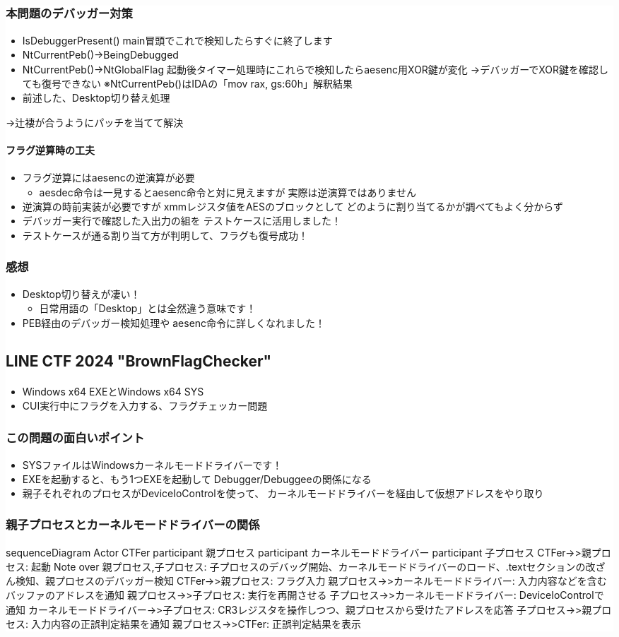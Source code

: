 ### 本問題のデバッガー対策
- IsDebuggerPresent()
  main冒頭でこれで検知したらすぐに終了します
- NtCurrentPeb()->BeingDebugged
- NtCurrentPeb()->NtGlobalFlag
  起動後タイマー処理時にこれらで検知したらaesenc用XOR鍵が変化
  →デバッガーでXOR鍵を確認しても復号できない
  ※NtCurrentPeb()はIDAの「mov rax, gs:60h」解釈結果
- 前述した、Desktop切り替え処理

→辻褄が合うようにパッチを当てて解決

#### フラグ逆算時の工夫
- フラグ逆算にはaesencの逆演算が必要
  - aesdec命令は一見するとaesenc命令と対に見えますが
    実際は逆演算ではありません
- 逆演算の時前実装が必要ですが
  xmmレジスタ値をAESのブロックとして
  どのように割り当てるかが調べてもよく分からず
- デバッガー実行で確認した入出力の組を
  テストケースに活用しました！
- テストケースが通る割り当て方が判明して、フラグも復号成功！

### 感想
- Desktop切り替えが凄い！
  - 日常用語の「Desktop」とは全然違う意味です！
- PEB経由のデバッガー検知処理や
  aesenc命令に詳しくなれました！

## LINE CTF 2024 "BrownFlagChecker"

- Windows x64 EXEとWindows x64 SYS
- CUI実行中にフラグを入力する、フラグチェッカー問題

### この問題の面白いポイント


- SYSファイルはWindowsカーネルモードドライバーです！
- EXEを起動すると、もう1つEXEを起動して
  Debugger/Debuggeeの関係になる
- 親子それぞれのプロセスがDeviceIoControlを使って、
  カーネルモードドライバーを経由して仮想アドレスをやり取り

### 親子プロセスとカーネルモードドライバーの関係
<div class="mermaid">
sequenceDiagram
    Actor CTFer
    participant 親プロセス
    participant カーネルモードドライバー
    participant 子プロセス
    CTFer->>親プロセス: 起動
    Note over 親プロセス,子プロセス: 子プロセスのデバッグ開始、カーネルモードドライバーのロード、.textセクションの改ざん検知、親プロセスのデバッガー検知
    CTFer->>親プロセス: フラグ入力
    親プロセス->>カーネルモードドライバー: 入力内容などを含むバッファのアドレスを通知
    親プロセス->>子プロセス: 実行を再開させる
    子プロセス->>カーネルモードドライバー: DeviceIoControlで通知
    カーネルモードドライバー->>子プロセス: CR3レジスタを操作しつつ、親プロセスから受けたアドレスを応答
    子プロセス->>親プロセス: 入力内容の正誤判定結果を通知
    親プロセス->>CTFer: 正誤判定結果を表示
</div>
